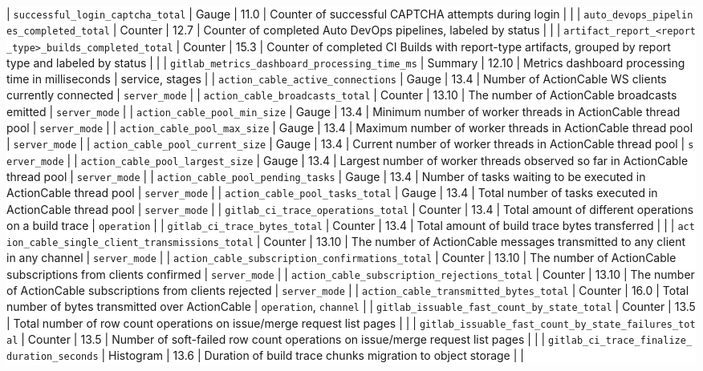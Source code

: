| `successful_login_captcha_total`                                 | Gauge       | 11.0    | Counter of successful CAPTCHA attempts during login                                                                   |                                                           |
| `auto_devops_pipelines_completed_total`                          | Counter     | 12.7    | Counter of completed Auto DevOps pipelines, labeled by status                                                         |                                                           |
| `artifact_report_<report_type>_builds_completed_total`           | Counter     | 15.3    | Counter of completed CI Builds with report-type artifacts, grouped by report type and labeled by status               |                                                           |
| `gitlab_metrics_dashboard_processing_time_ms`                    | Summary     | 12.10   | Metrics dashboard processing time in milliseconds                                                                     | service, stages                                           |
| `action_cable_active_connections`                                | Gauge       | 13.4    | Number of ActionCable WS clients currently connected                                                                  | `server_mode`                                             |
| `action_cable_broadcasts_total`                                  | Counter     | 13.10   | The number of ActionCable broadcasts emitted                                                                          | `server_mode`                                             |
| `action_cable_pool_min_size`                                     | Gauge       | 13.4    | Minimum number of worker threads in ActionCable thread pool                                                           | `server_mode`                                             |
| `action_cable_pool_max_size`                                     | Gauge       | 13.4    | Maximum number of worker threads in ActionCable thread pool                                                           | `server_mode`                                             |
| `action_cable_pool_current_size`                                 | Gauge       | 13.4    | Current number of worker threads in ActionCable thread pool                                                           | `server_mode`                                             |
| `action_cable_pool_largest_size`                                 | Gauge       | 13.4    | Largest number of worker threads observed so far in ActionCable thread pool                                           | `server_mode`                                             |
| `action_cable_pool_pending_tasks`                                | Gauge       | 13.4    | Number of tasks waiting to be executed in ActionCable thread pool                                                     | `server_mode`                                             |
| `action_cable_pool_tasks_total`                                  | Gauge       | 13.4    | Total number of tasks executed in ActionCable thread pool                                                             | `server_mode`                                             |
| `gitlab_ci_trace_operations_total`                               | Counter     | 13.4    | Total amount of different operations on a build trace                                                                 | `operation`                                               |
| `gitlab_ci_trace_bytes_total`                                    | Counter     | 13.4    | Total amount of build trace bytes transferred                                                                         |                                                           |
| `action_cable_single_client_transmissions_total`                 | Counter     | 13.10   | The number of ActionCable messages transmitted to any client in any channel                                           | `server_mode`                                             |
| `action_cable_subscription_confirmations_total`                  | Counter     | 13.10   | The number of ActionCable subscriptions from clients confirmed                                                        | `server_mode`                                             |
| `action_cable_subscription_rejections_total`                     | Counter     | 13.10   | The number of ActionCable subscriptions from clients rejected                                                         | `server_mode`                                             |
| `action_cable_transmitted_bytes_total`                           | Counter     | 16.0    |  Total number of bytes transmitted over ActionCable                                                                   | `operation`, `channel`                                    |
| `gitlab_issuable_fast_count_by_state_total`                      | Counter     | 13.5    | Total number of row count operations on issue/merge request list pages                                                |                                                           |
| `gitlab_issuable_fast_count_by_state_failures_total`             | Counter     | 13.5    | Number of soft-failed row count operations on issue/merge request list pages                                          |                                                           |
| `gitlab_ci_trace_finalize_duration_seconds`                      | Histogram   | 13.6    | Duration of build trace chunks migration to object storage                                                            |                                                           |